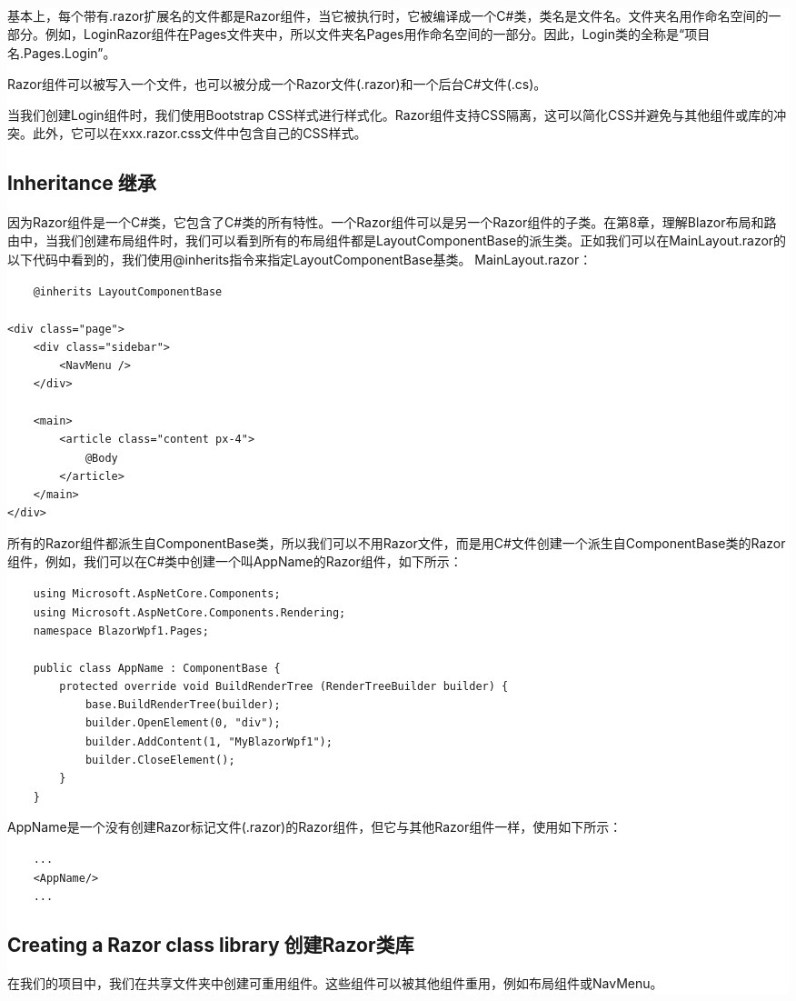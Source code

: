 基本上，每个带有.razor扩展名的文件都是Razor组件，当它被执行时，它被编译成一个C#类，类名是文件名。文件夹名用作命名空间的一部分。例如，LoginRazor组件在Pages文件夹中，所以文件夹名Pages用作命名空间的一部分。因此，Login类的全称是“项目名.Pages.Login”。

Razor组件可以被写入一个文件，也可以被分成一个Razor文件(.razor)和一个后台C#文件(.cs)。

当我们创建Login组件时，我们使用Bootstrap CSS样式进行样式化。Razor组件支持CSS隔离，这可以简化CSS并避免与其他组件或库的冲突。此外，它可以在xxx.razor.css文件中包含自己的CSS样式。

## Inheritance 继承
因为Razor组件是一个C#类，它包含了C#类的所有特性。一个Razor组件可以是另一个Razor组件的子类。在第8章，理解Blazor布局和路由中，当我们创建布局组件时，我们可以看到所有的布局组件都是LayoutComponentBase的派生类。正如我们可以在MainLayout.razor的以下代码中看到的，我们使用@inherits指令来指定LayoutComponentBase基类。
MainLayout.razor：
```razor
    @inherits LayoutComponentBase

<div class="page">
	<div class="sidebar">
		<NavMenu />
	</div>

	<main>
		<article class="content px-4">
			@Body
		</article>
	</main>
</div>
```

所有的Razor组件都派生自ComponentBase类，所以我们可以不用Razor文件，而是用C#文件创建一个派生自ComponentBase类的Razor组件，例如，我们可以在C#类中创建一个叫AppName的Razor组件，如下所示：
```razor
    using Microsoft.AspNetCore.Components;
    using Microsoft.AspNetCore.Components.Rendering;
    namespace BlazorWpf1.Pages;

    public class AppName : ComponentBase {
        protected override void BuildRenderTree (RenderTreeBuilder builder) {
            base.BuildRenderTree(builder);
            builder.OpenElement(0, "div");
            builder.AddContent(1, "MyBlazorWpf1");
            builder.CloseElement();
        }
    }
```

AppName是一个没有创建Razor标记文件(.razor)的Razor组件，但它与其他Razor组件一样，使用如下所示：
```razor
    ...
    <AppName/>
    ...
```

## Creating a Razor class library 创建Razor类库
在我们的项目中，我们在共享文件夹中创建可重用组件。这些组件可以被其他组件重用，例如布局组件或NavMenu。
